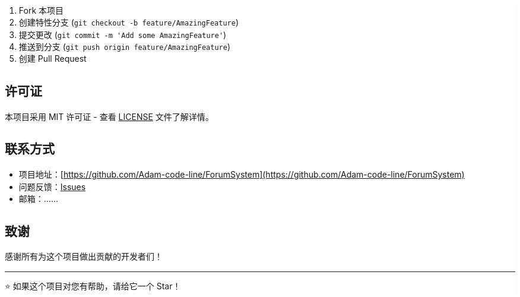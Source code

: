 1. Fork 本项目
2. 创建特性分支 (`git checkout -b feature/AmazingFeature`)
3. 提交更改 (`git commit -m 'Add some AmazingFeature'`)
4. 推送到分支 (`git push origin feature/AmazingFeature`)
5. 创建 Pull Request

## 许可证

本项目采用 MIT 许可证 - 查看 [LICENSE](LICENSE) 文件了解详情。

## 联系方式

- 项目地址：[https://github.com/Adam-code-line/ForumSystem](https://github.com/Adam-code-line/ForumSystem)
- 问题反馈：[Issues](https://github.com/Adam-code-line/ForumSystem/issues)
- 邮箱：......

## 致谢

感谢所有为这个项目做出贡献的开发者们！

---

⭐ 如果这个项目对您有帮助，请给它一个 Star！